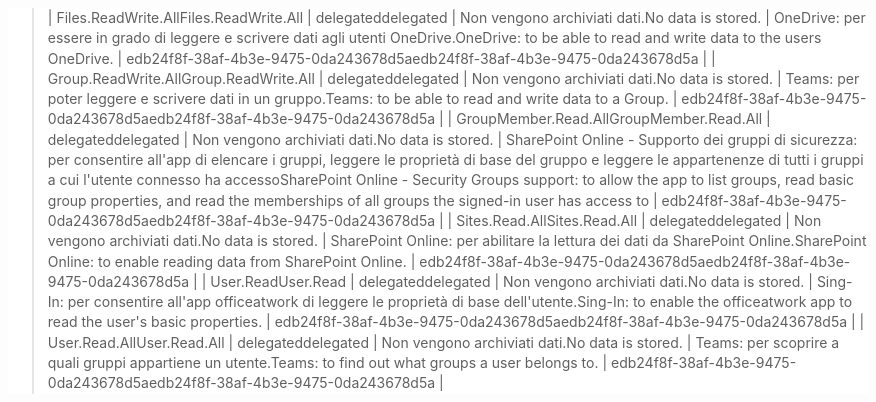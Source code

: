 >| <span data-ttu-id="69b23-133">Files.ReadWrite.All</span><span class="sxs-lookup"><span data-stu-id="69b23-133">Files.ReadWrite.All</span></span> | <span data-ttu-id="69b23-134">delegated</span><span class="sxs-lookup"><span data-stu-id="69b23-134">delegated</span></span> | <span data-ttu-id="69b23-135">Non vengono archiviati dati.</span><span class="sxs-lookup"><span data-stu-id="69b23-135">No data is stored.</span></span> | <span data-ttu-id="69b23-136">OneDrive: per essere in grado di leggere e scrivere dati agli utenti OneDrive.</span><span class="sxs-lookup"><span data-stu-id="69b23-136">OneDrive: to be able to read and write data to the users OneDrive.</span></span> | <span data-ttu-id="69b23-137">edb24f8f-38af-4b3e-9475-0da243678d5a</span><span class="sxs-lookup"><span data-stu-id="69b23-137">edb24f8f-38af-4b3e-9475-0da243678d5a</span></span> |
>| <span data-ttu-id="69b23-138">Group.ReadWrite.All</span><span class="sxs-lookup"><span data-stu-id="69b23-138">Group.ReadWrite.All</span></span> | <span data-ttu-id="69b23-139">delegated</span><span class="sxs-lookup"><span data-stu-id="69b23-139">delegated</span></span> | <span data-ttu-id="69b23-140">Non vengono archiviati dati.</span><span class="sxs-lookup"><span data-stu-id="69b23-140">No data is stored.</span></span> | <span data-ttu-id="69b23-141">Teams: per poter leggere e scrivere dati in un gruppo.</span><span class="sxs-lookup"><span data-stu-id="69b23-141">Teams: to be able to read and write data to a Group.</span></span> | <span data-ttu-id="69b23-142">edb24f8f-38af-4b3e-9475-0da243678d5a</span><span class="sxs-lookup"><span data-stu-id="69b23-142">edb24f8f-38af-4b3e-9475-0da243678d5a</span></span> |
>| <span data-ttu-id="69b23-143">GroupMember.Read.All</span><span class="sxs-lookup"><span data-stu-id="69b23-143">GroupMember.Read.All</span></span> | <span data-ttu-id="69b23-144">delegated</span><span class="sxs-lookup"><span data-stu-id="69b23-144">delegated</span></span> | <span data-ttu-id="69b23-145">Non vengono archiviati dati.</span><span class="sxs-lookup"><span data-stu-id="69b23-145">No data is stored.</span></span> | <span data-ttu-id="69b23-146">SharePoint Online - Supporto dei gruppi di sicurezza: per consentire all'app di elencare i gruppi, leggere le proprietà di base del gruppo e leggere le appartenenze di tutti i gruppi a cui l'utente connesso ha accesso</span><span class="sxs-lookup"><span data-stu-id="69b23-146">SharePoint Online - Security Groups support: to allow the app to list groups, read basic group properties, and read the memberships of all groups the signed-in user has access to</span></span> | <span data-ttu-id="69b23-147">edb24f8f-38af-4b3e-9475-0da243678d5a</span><span class="sxs-lookup"><span data-stu-id="69b23-147">edb24f8f-38af-4b3e-9475-0da243678d5a</span></span> |
>| <span data-ttu-id="69b23-148">Sites.Read.All</span><span class="sxs-lookup"><span data-stu-id="69b23-148">Sites.Read.All</span></span> | <span data-ttu-id="69b23-149">delegated</span><span class="sxs-lookup"><span data-stu-id="69b23-149">delegated</span></span> | <span data-ttu-id="69b23-150">Non vengono archiviati dati.</span><span class="sxs-lookup"><span data-stu-id="69b23-150">No data is stored.</span></span> | <span data-ttu-id="69b23-151">SharePoint Online: per abilitare la lettura dei dati da SharePoint Online.</span><span class="sxs-lookup"><span data-stu-id="69b23-151">SharePoint Online: to enable reading data from SharePoint Online.</span></span> | <span data-ttu-id="69b23-152">edb24f8f-38af-4b3e-9475-0da243678d5a</span><span class="sxs-lookup"><span data-stu-id="69b23-152">edb24f8f-38af-4b3e-9475-0da243678d5a</span></span> |
>| <span data-ttu-id="69b23-153">User.Read</span><span class="sxs-lookup"><span data-stu-id="69b23-153">User.Read</span></span> | <span data-ttu-id="69b23-154">delegated</span><span class="sxs-lookup"><span data-stu-id="69b23-154">delegated</span></span> | <span data-ttu-id="69b23-155">Non vengono archiviati dati.</span><span class="sxs-lookup"><span data-stu-id="69b23-155">No data is stored.</span></span> | <span data-ttu-id="69b23-156">Sing-In: per consentire all'app officeatwork di leggere le proprietà di base dell'utente.</span><span class="sxs-lookup"><span data-stu-id="69b23-156">Sing-In: to enable the officeatwork app to read the user's basic properties.</span></span> | <span data-ttu-id="69b23-157">edb24f8f-38af-4b3e-9475-0da243678d5a</span><span class="sxs-lookup"><span data-stu-id="69b23-157">edb24f8f-38af-4b3e-9475-0da243678d5a</span></span> |
>| <span data-ttu-id="69b23-158">User.Read.All</span><span class="sxs-lookup"><span data-stu-id="69b23-158">User.Read.All</span></span> | <span data-ttu-id="69b23-159">delegated</span><span class="sxs-lookup"><span data-stu-id="69b23-159">delegated</span></span> | <span data-ttu-id="69b23-160">Non vengono archiviati dati.</span><span class="sxs-lookup"><span data-stu-id="69b23-160">No data is stored.</span></span> | <span data-ttu-id="69b23-161">Teams: per scoprire a quali gruppi appartiene un utente.</span><span class="sxs-lookup"><span data-stu-id="69b23-161">Teams: to find out what groups a user belongs to.</span></span> | <span data-ttu-id="69b23-162">edb24f8f-38af-4b3e-9475-0da243678d5a</span><span class="sxs-lookup"><span data-stu-id="69b23-162">edb24f8f-38af-4b3e-9475-0da243678d5a</span></span> |